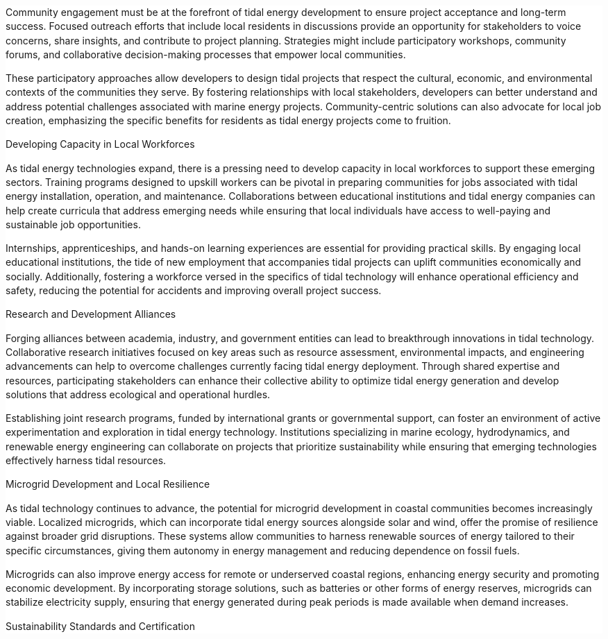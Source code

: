 Community engagement must be at the forefront of tidal energy development to ensure project acceptance and long-term success. Focused outreach efforts that include local residents in discussions provide an opportunity for stakeholders to voice concerns, share insights, and contribute to project planning. Strategies might include participatory workshops, community forums, and collaborative decision-making processes that empower local communities.

These participatory approaches allow developers to design tidal projects that respect the cultural, economic, and environmental contexts of the communities they serve. By fostering relationships with local stakeholders, developers can better understand and address potential challenges associated with marine energy projects. Community-centric solutions can also advocate for local job creation, emphasizing the specific benefits for residents as tidal energy projects come to fruition.

Developing Capacity in Local Workforces

As tidal energy technologies expand, there is a pressing need to develop capacity in local workforces to support these emerging sectors. Training programs designed to upskill workers can be pivotal in preparing communities for jobs associated with tidal energy installation, operation, and maintenance. Collaborations between educational institutions and tidal energy companies can help create curricula that address emerging needs while ensuring that local individuals have access to well-paying and sustainable job opportunities.

Internships, apprenticeships, and hands-on learning experiences are essential for providing practical skills. By engaging local educational institutions, the tide of new employment that accompanies tidal projects can uplift communities economically and socially. Additionally, fostering a workforce versed in the specifics of tidal technology will enhance operational efficiency and safety, reducing the potential for accidents and improving overall project success.

Research and Development Alliances 

Forging alliances between academia, industry, and government entities can lead to breakthrough innovations in tidal technology. Collaborative research initiatives focused on key areas such as resource assessment, environmental impacts, and engineering advancements can help to overcome challenges currently facing tidal energy deployment. Through shared expertise and resources, participating stakeholders can enhance their collective ability to optimize tidal energy generation and develop solutions that address ecological and operational hurdles.

Establishing joint research programs, funded by international grants or governmental support, can foster an environment of active experimentation and exploration in tidal energy technology. Institutions specializing in marine ecology, hydrodynamics, and renewable energy engineering can collaborate on projects that prioritize sustainability while ensuring that emerging technologies effectively harness tidal resources. 

Microgrid Development and Local Resilience

As tidal technology continues to advance, the potential for microgrid development in coastal communities becomes increasingly viable. Localized microgrids, which can incorporate tidal energy sources alongside solar and wind, offer the promise of resilience against broader grid disruptions. These systems allow communities to harness renewable sources of energy tailored to their specific circumstances, giving them autonomy in energy management and reducing dependence on fossil fuels.

Microgrids can also improve energy access for remote or underserved coastal regions, enhancing energy security and promoting economic development. By incorporating storage solutions, such as batteries or other forms of energy reserves, microgrids can stabilize electricity supply, ensuring that energy generated during peak periods is made available when demand increases.

Sustainability Standards and Certification
